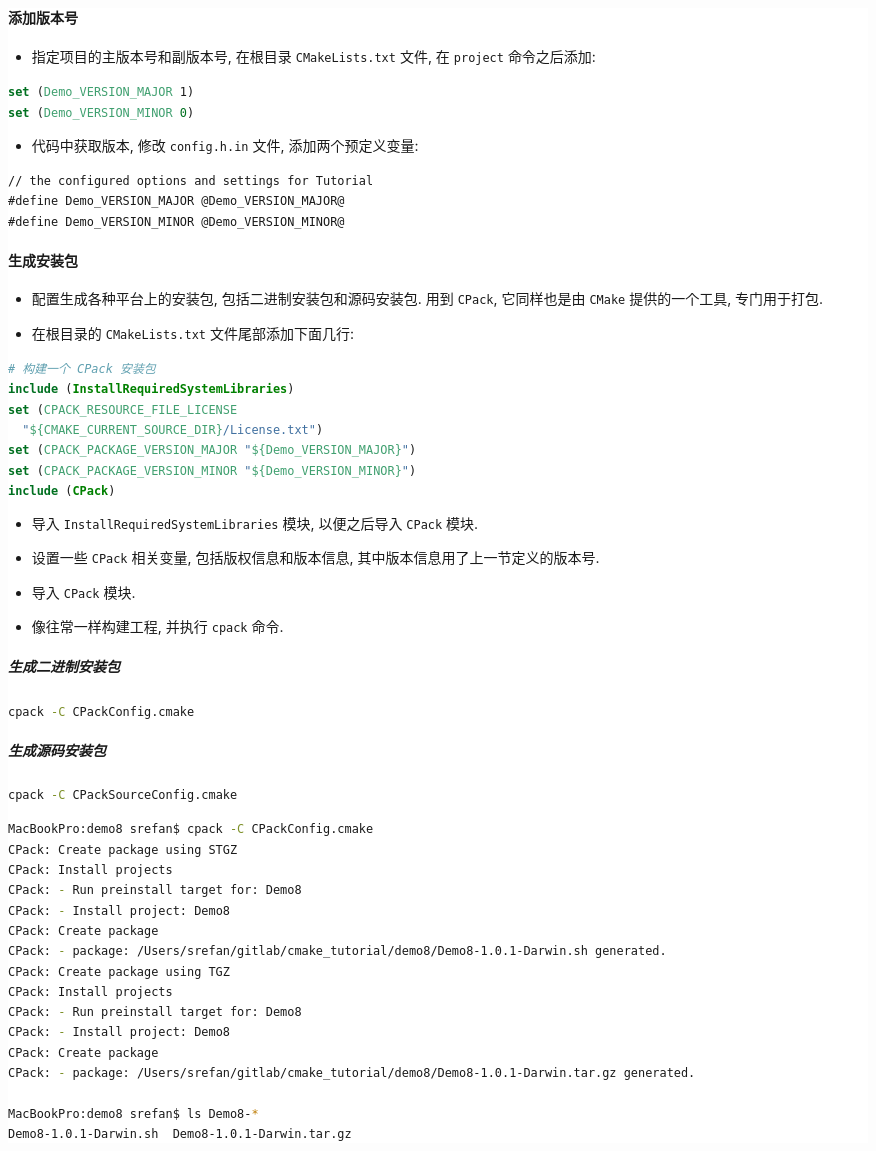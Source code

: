 #### 添加版本号

* 指定项目的主版本号和副版本号, 在根目录 `CMakeLists.txt` 文件, 在 `project` 命令之后添加:

```CMake
set (Demo_VERSION_MAJOR 1)
set (Demo_VERSION_MINOR 0)
```

* 代码中获取版本, 修改 `config.h.in` 文件, 添加两个预定义变量:

```config
// the configured options and settings for Tutorial
#define Demo_VERSION_MAJOR @Demo_VERSION_MAJOR@
#define Demo_VERSION_MINOR @Demo_VERSION_MINOR@
```

#### 生成安装包

* 配置生成各种平台上的安装包, 包括二进制安装包和源码安装包. 用到 `CPack`, 它同样也是由 `CMake` 提供的一个工具, 专门用于打包.

* 在根目录的 `CMakeLists.txt` 文件尾部添加下面几行:

```CMake
# 构建一个 CPack 安装包
include (InstallRequiredSystemLibraries)
set (CPACK_RESOURCE_FILE_LICENSE
  "${CMAKE_CURRENT_SOURCE_DIR}/License.txt")
set (CPACK_PACKAGE_VERSION_MAJOR "${Demo_VERSION_MAJOR}")
set (CPACK_PACKAGE_VERSION_MINOR "${Demo_VERSION_MINOR}")
include (CPack)
```

* 导入 `InstallRequiredSystemLibraries` 模块, 以便之后导入 `CPack` 模块.
* 设置一些 `CPack` 相关变量, 包括版权信息和版本信息, 其中版本信息用了上一节定义的版本号.
* 导入 `CPack` 模块.

* 像往常一样构建工程, 并执行 `cpack` 命令.

##### 生成二进制安装包

```bash
cpack -C CPackConfig.cmake
```

##### 生成源码安装包

```bash
cpack -C CPackSourceConfig.cmake
```

```bash
MacBookPro:demo8 srefan$ cpack -C CPackConfig.cmake
CPack: Create package using STGZ
CPack: Install projects
CPack: - Run preinstall target for: Demo8
CPack: - Install project: Demo8
CPack: Create package
CPack: - package: /Users/srefan/gitlab/cmake_tutorial/demo8/Demo8-1.0.1-Darwin.sh generated.
CPack: Create package using TGZ
CPack: Install projects
CPack: - Run preinstall target for: Demo8
CPack: - Install project: Demo8
CPack: Create package
CPack: - package: /Users/srefan/gitlab/cmake_tutorial/demo8/Demo8-1.0.1-Darwin.tar.gz generated.

MacBookPro:demo8 srefan$ ls Demo8-*
Demo8-1.0.1-Darwin.sh  Demo8-1.0.1-Darwin.tar.gz
```
